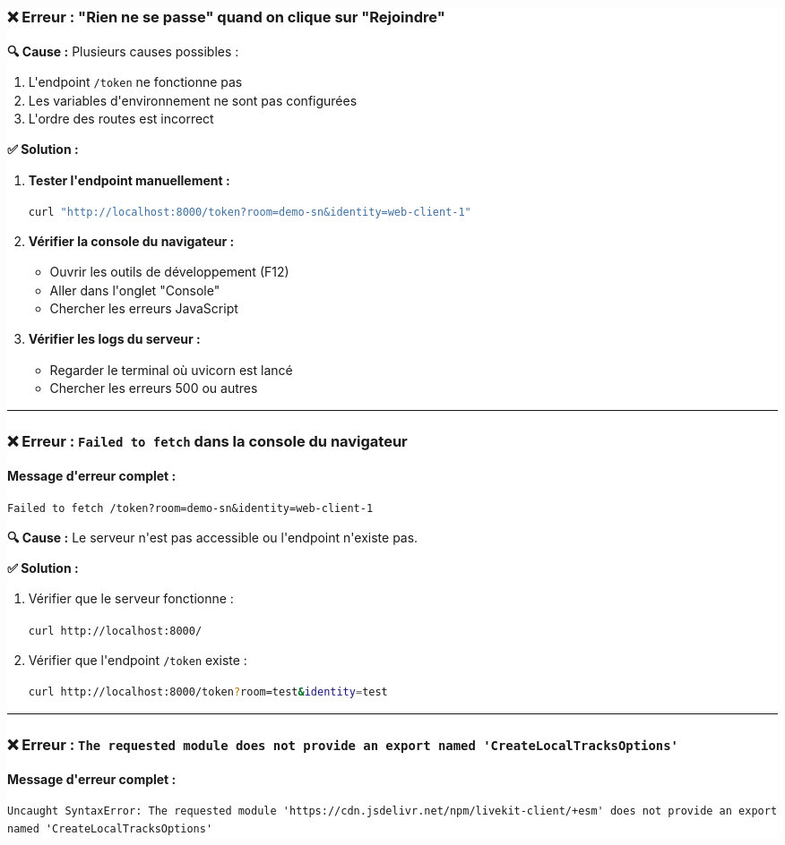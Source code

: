 ### ❌ Erreur : "Rien ne se passe" quand on clique sur "Rejoindre"

**🔍 Cause :** Plusieurs causes possibles :
1. L'endpoint `/token` ne fonctionne pas
2. Les variables d'environnement ne sont pas configurées
3. L'ordre des routes est incorrect

**✅ Solution :**
1. **Tester l'endpoint manuellement :**
   ```bash
   curl "http://localhost:8000/token?room=demo-sn&identity=web-client-1"
   ```
   
2. **Vérifier la console du navigateur :**
   - Ouvrir les outils de développement (F12)
   - Aller dans l'onglet "Console"
   - Chercher les erreurs JavaScript

3. **Vérifier les logs du serveur :**
   - Regarder le terminal où uvicorn est lancé
   - Chercher les erreurs 500 ou autres

---

### ❌ Erreur : `Failed to fetch` dans la console du navigateur

**Message d'erreur complet :**
```
Failed to fetch /token?room=demo-sn&identity=web-client-1
```

**🔍 Cause :** Le serveur n'est pas accessible ou l'endpoint n'existe pas.

**✅ Solution :**
1. Vérifier que le serveur fonctionne :
   ```bash
   curl http://localhost:8000/
   ```
   
2. Vérifier que l'endpoint `/token` existe :
   ```bash
   curl http://localhost:8000/token?room=test&identity=test
   ```

---

### ❌ Erreur : `The requested module does not provide an export named 'CreateLocalTracksOptions'`

**Message d'erreur complet :**
```
Uncaught SyntaxError: The requested module 'https://cdn.jsdelivr.net/npm/livekit-client/+esm' does not provide an export named 'CreateLocalTracksOptions'
```
